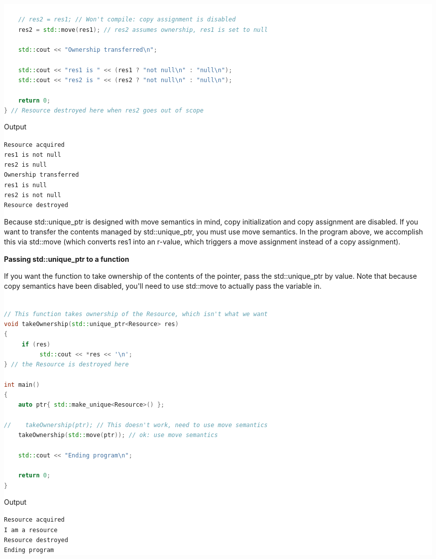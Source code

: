 ```cpp

	// res2 = res1; // Won't compile: copy assignment is disabled
	res2 = std::move(res1); // res2 assumes ownership, res1 is set to null

	std::cout << "Ownership transferred\n";

	std::cout << "res1 is " << (res1 ? "not null\n" : "null\n");
	std::cout << "res2 is " << (res2 ? "not null\n" : "null\n");

	return 0;
} // Resource destroyed here when res2 goes out of scope
```

Output
```
Resource acquired
res1 is not null
res2 is null
Ownership transferred
res1 is null
res2 is not null
Resource destroyed
```

Because std::unique_ptr is designed with move semantics in mind, copy initialization and copy assignment are disabled. If you want to transfer the contents managed by std::unique_ptr, you must use move semantics. In the program above, we accomplish this via std::move (which converts res1 into an r-value, which triggers a move assignment instead of a copy assignment).

**Passing std::unique_ptr to a function**

If you want the function to take ownership of the contents of the pointer, pass the std::unique_ptr by value. Note that because copy semantics have been disabled, you'll need to use std::move to actually pass the variable in.

```cpp

// This function takes ownership of the Resource, which isn't what we want
void takeOwnership(std::unique_ptr<Resource> res)
{
     if (res)
          std::cout << *res << '\n';
} // the Resource is destroyed here

int main()
{
    auto ptr{ std::make_unique<Resource>() };

//    takeOwnership(ptr); // This doesn't work, need to use move semantics
    takeOwnership(std::move(ptr)); // ok: use move semantics

    std::cout << "Ending program\n";

    return 0;
}
```
Output
```
Resource acquired
I am a resource
Resource destroyed
Ending program
```
